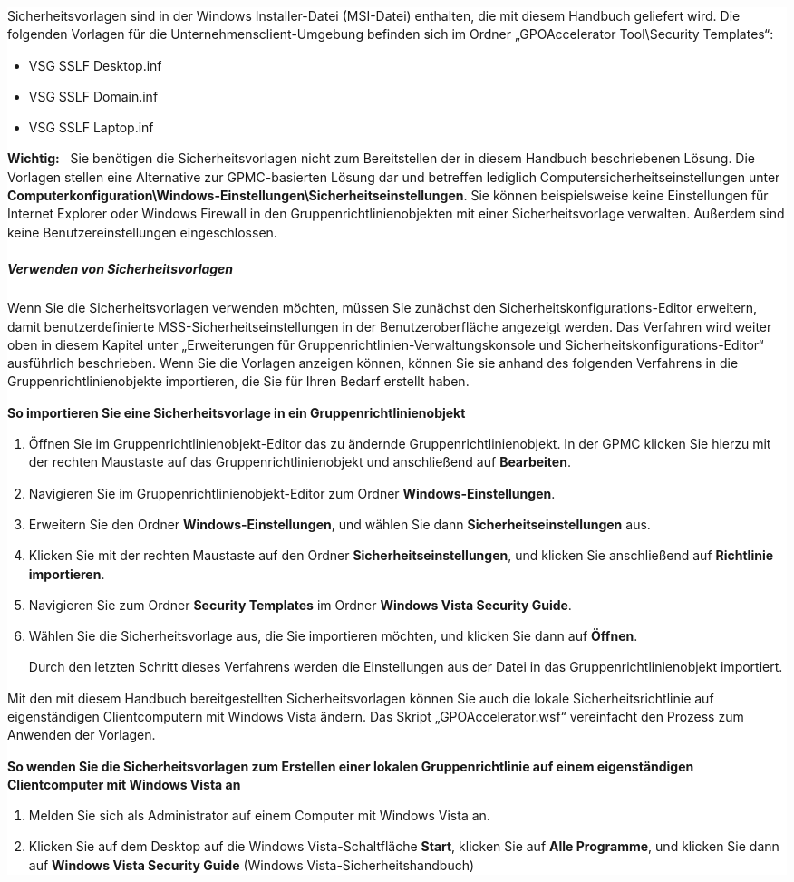 Sicherheitsvorlagen sind in der Windows Installer-Datei (MSI-Datei) enthalten, die mit diesem Handbuch geliefert wird. Die folgenden Vorlagen für die Unternehmensclient-Umgebung befinden sich im Ordner „GPOAccelerator Tool\\Security Templates“:

-   VSG SSLF Desktop.inf

-   VSG SSLF Domain.inf

-   VSG SSLF Laptop.inf

**Wichtig:**   Sie benötigen die Sicherheitsvorlagen nicht zum Bereitstellen der in diesem Handbuch beschriebenen Lösung. Die Vorlagen stellen eine Alternative zur GPMC-basierten Lösung dar und betreffen lediglich Computersicherheitseinstellungen unter **Computerkonfiguration\\Windows-Einstellungen\\Sicherheitseinstellungen**. Sie können beispielsweise keine Einstellungen für Internet Explorer oder Windows Firewall in den Gruppenrichtlinienobjekten mit einer Sicherheitsvorlage verwalten. Außerdem sind keine Benutzereinstellungen eingeschlossen.

##### Verwenden von Sicherheitsvorlagen

Wenn Sie die Sicherheitsvorlagen verwenden möchten, müssen Sie zunächst den Sicherheitskonfigurations-Editor erweitern, damit benutzerdefinierte MSS-Sicherheitseinstellungen in der Benutzeroberfläche angezeigt werden. Das Verfahren wird weiter oben in diesem Kapitel unter „Erweiterungen für Gruppenrichtlinien-Verwaltungskonsole und Sicherheitskonfigurations-Editor“ ausführlich beschrieben. Wenn Sie die Vorlagen anzeigen können, können Sie sie anhand des folgenden Verfahrens in die Gruppenrichtlinienobjekte importieren, die Sie für Ihren Bedarf erstellt haben.

**So importieren Sie eine Sicherheitsvorlage in ein Gruppenrichtlinienobjekt**

1.  Öffnen Sie im Gruppenrichtlinienobjekt-Editor das zu ändernde Gruppenrichtlinienobjekt. In der GPMC klicken Sie hierzu mit der rechten Maustaste auf das Gruppenrichtlinienobjekt und anschließend auf **Bearbeiten**.

2.  Navigieren Sie im Gruppenrichtlinienobjekt-Editor zum Ordner **Windows-Einstellungen**.

3.  Erweitern Sie den Ordner **Windows-Einstellungen**, und wählen Sie dann **Sicherheitseinstellungen** aus.

4.  Klicken Sie mit der rechten Maustaste auf den Ordner **Sicherheitseinstellungen**, und klicken Sie anschließend auf **Richtlinie importieren**.

5.  Navigieren Sie zum Ordner **Security Templates** im Ordner **Windows Vista Security Guide**.

6.  Wählen Sie die Sicherheitsvorlage aus, die Sie importieren möchten, und klicken Sie dann auf **Öffnen**.

    Durch den letzten Schritt dieses Verfahrens werden die Einstellungen aus der Datei in das Gruppenrichtlinienobjekt importiert.

Mit den mit diesem Handbuch bereitgestellten Sicherheitsvorlagen können Sie auch die lokale Sicherheitsrichtlinie auf eigenständigen Clientcomputern mit Windows Vista ändern. Das Skript „GPOAccelerator.wsf“ vereinfacht den Prozess zum Anwenden der Vorlagen.

**So wenden Sie die Sicherheitsvorlagen zum Erstellen einer lokalen Gruppenrichtlinie auf einem eigenständigen Clientcomputer mit Windows Vista an**

1.  Melden Sie sich als Administrator auf einem Computer mit Windows Vista an.

2.  Klicken Sie auf dem Desktop auf die Windows Vista-Schaltfläche **Start**, klicken Sie auf **Alle Programme**, und klicken Sie dann auf **Windows Vista Security Guide** (Windows Vista-Sicherheitshandbuch)
